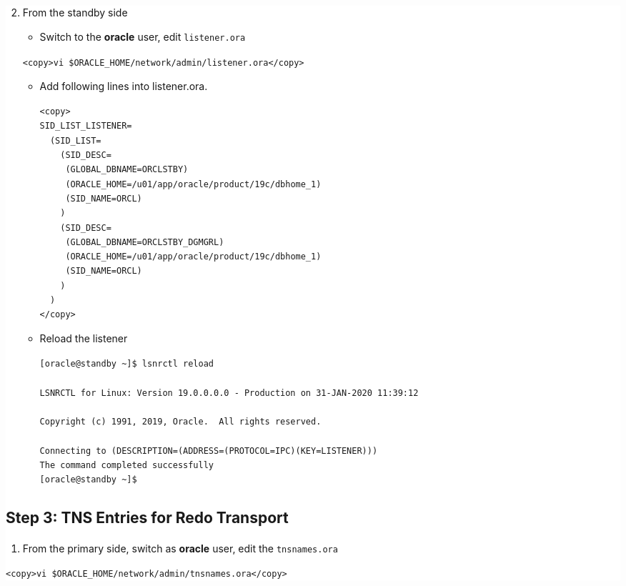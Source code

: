       



2. From the standby side

   - Switch to the **oracle** user, edit `listener.ora`

   ```
   <copy>vi $ORACLE_HOME/network/admin/listener.ora</copy>
   ```

   - Add following lines into listener.ora.
   
      ```
      <copy>
      SID_LIST_LISTENER=
        (SID_LIST=
          (SID_DESC=
           (GLOBAL_DBNAME=ORCLSTBY)
           (ORACLE_HOME=/u01/app/oracle/product/19c/dbhome_1)
           (SID_NAME=ORCL)
          )
          (SID_DESC=
           (GLOBAL_DBNAME=ORCLSTBY_DGMGRL)
           (ORACLE_HOME=/u01/app/oracle/product/19c/dbhome_1)
           (SID_NAME=ORCL)
          )
        )
      </copy>
      ```
   
      
   
   - Reload the listener
   
      ```
      [oracle@standby ~]$ lsnrctl reload
      
      LSNRCTL for Linux: Version 19.0.0.0.0 - Production on 31-JAN-2020 11:39:12
      
      Copyright (c) 1991, 2019, Oracle.  All rights reserved.
      
      Connecting to (DESCRIPTION=(ADDRESS=(PROTOCOL=IPC)(KEY=LISTENER)))
      The command completed successfully
      [oracle@standby ~]$
      ```
   
      





## **Step 3:** TNS Entries for Redo Transport 

1. From the primary side, switch as **oracle** user, edit the `tnsnames.ora`

```
<copy>vi $ORACLE_HOME/network/admin/tnsnames.ora</copy>
```
